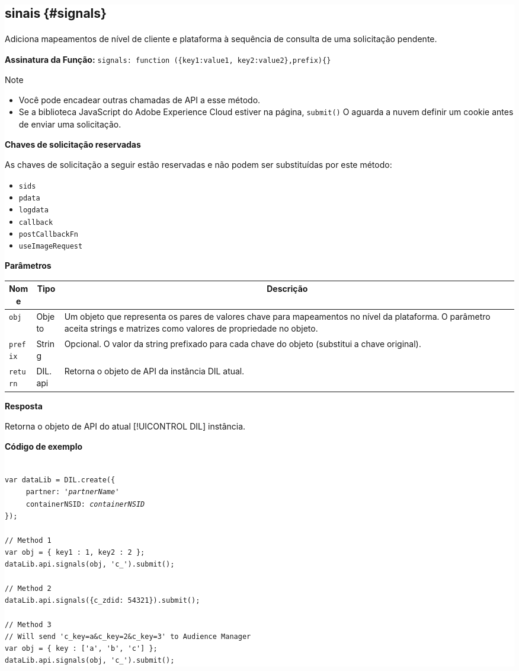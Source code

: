 

## sinais {#signals}

Adiciona mapeamentos de nível de cliente e plataforma à sequência de consulta de uma solicitação pendente.



**Assinatura da Função:** `signals: function ({key1:value1, key2:value2},prefix){}`

>[!NOTE]
>
>* Você pode encadear outras chamadas de API a esse método.
>* Se a biblioteca JavaScript do Adobe Experience Cloud estiver na página, `submit()` O aguarda a nuvem definir um cookie antes de enviar uma solicitação.

**Chaves de solicitação reservadas**

As chaves de solicitação a seguir estão reservadas e não podem ser substituídas por este método:

* `sids`
* `pdata`
* `logdata`
* `callback`
* `postCallbackFn`
* `useImageRequest`

**Parâmetros**

| Nome | Tipo | Descrição |
|---|---|---|
| `obj` | Objeto | Um objeto que representa os pares de valores chave para mapeamentos no nível da plataforma. O parâmetro aceita strings e matrizes como valores de propriedade no objeto. |
| `prefix` | String   | Opcional. O valor da string prefixado para cada chave do objeto (substitui a chave original). |
| `return` | DIL.api | Retorna o objeto de API da instância DIL atual. |

**Resposta**

Retorna o objeto de API do atual [!UICONTROL DIL] instância.

**Código de exemplo**

<pre><code>
var dataLib = DIL.create({ 
     partner: '<i>partnerName</i>' 
     containerNSID: <i>containerNSID</i> 
}); 
 
// Method 1 
var obj = { key1 : 1, key2 : 2 }; 
dataLib.api.signals(obj, 'c_').submit(); 
 
// Method 2 
dataLib.api.signals({c_zdid: 54321}).submit(); 
 
// Method 3 
// Will send 'c_key=a&c_key=2&c_key=3' to Audience Manager 
var obj = { key : ['a', 'b', 'c'] }; 
dataLib.api.signals(obj, 'c_').submit(); 
</code></pre>
